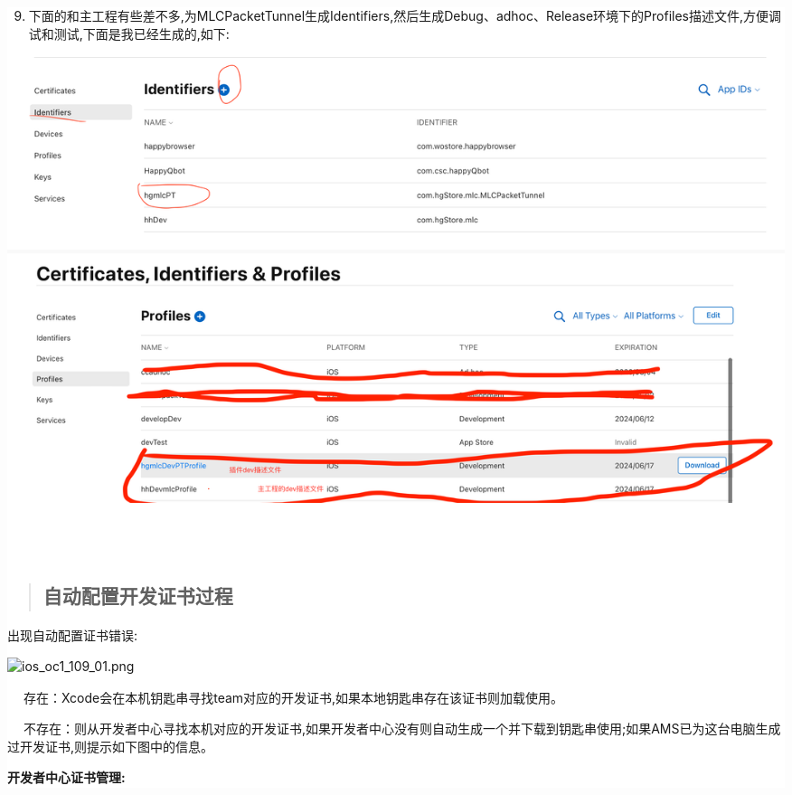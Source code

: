 
9. 下面的和主工程有些差不多,为MLCPacketTunnel生成Identifiers,然后生成Debug、adhoc、Release环境下的Profiles描述文件,方便调试和测试,下面是我已经生成的,如下:


![ios_oc1_108_27](./../../Pictures/ios_oc1_108_27.png)

![ios_oc1_108_28](./../../Pictures/ios_oc1_108_28.png)





<br/>
<br/>



> <h2 id='自动配置开发证书过程'>自动配置开发证书过程</h2>


出现自动配置证书错误:


![ios_oc1_109_01.png](./../../Pictures/ios_oc1_109_01.png)



&emsp;  存在：Xcode会在本机钥匙串寻找team对应的开发证书,如果本地钥匙串存在该证书则加载使用。 

&emsp;  不存在：则从开发者中心寻找本机对应的开发证书,如果开发者中心没有则自动生成一个并下载到钥匙串使用;如果AMS已为这台电脑生成过开发证书,则提示如下图中的信息。

**开发者中心证书管理:**

